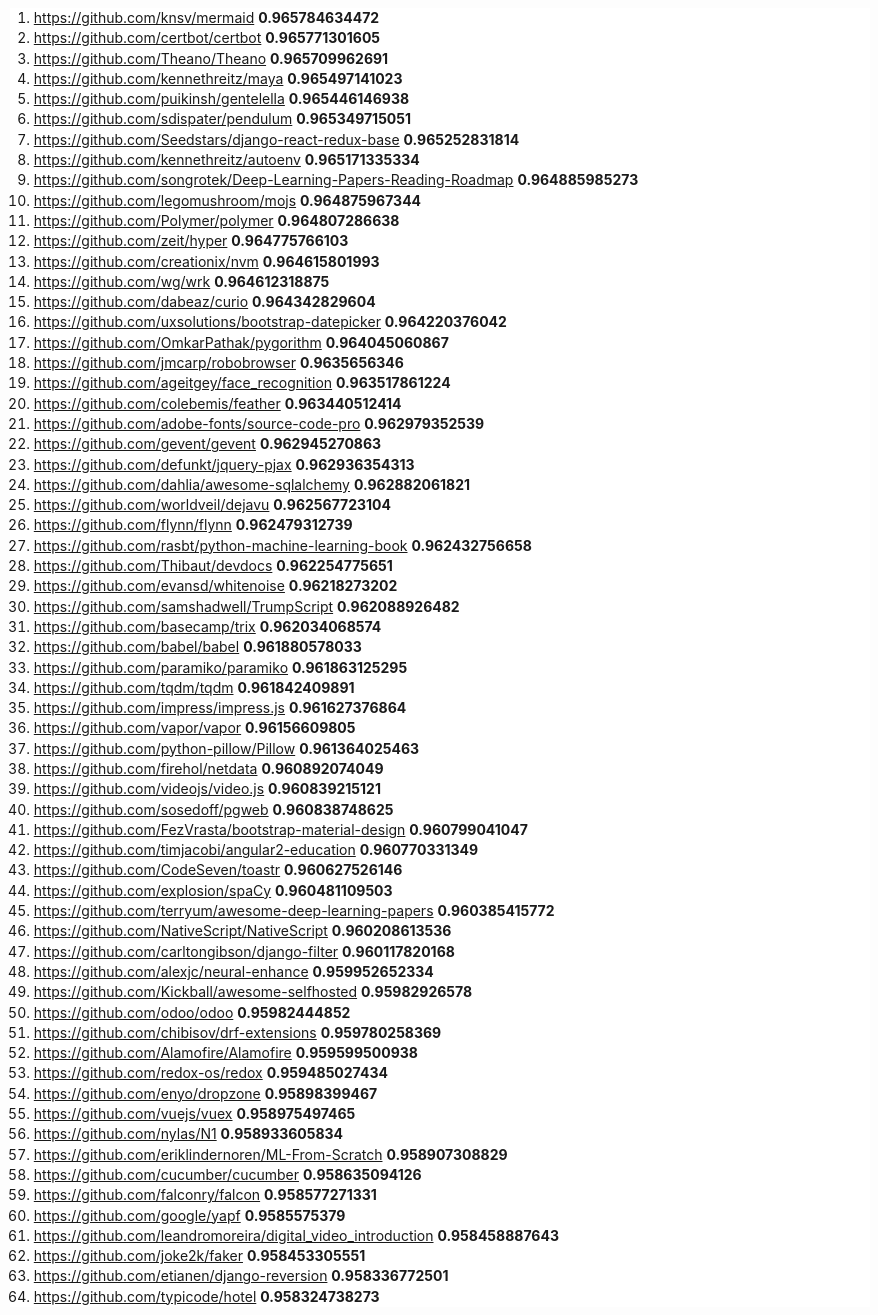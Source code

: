  1. https://github.com/knsv/mermaid **0.965784634472**
 1. https://github.com/certbot/certbot **0.965771301605**
 1. https://github.com/Theano/Theano **0.965709962691**
 1. https://github.com/kennethreitz/maya **0.965497141023**
 1. https://github.com/puikinsh/gentelella **0.965446146938**
 1. https://github.com/sdispater/pendulum **0.965349715051**
 1. https://github.com/Seedstars/django-react-redux-base **0.965252831814**
 1. https://github.com/kennethreitz/autoenv **0.965171335334**
 1. https://github.com/songrotek/Deep-Learning-Papers-Reading-Roadmap **0.964885985273**
 1. https://github.com/legomushroom/mojs **0.964875967344**
 1. https://github.com/Polymer/polymer **0.964807286638**
 1. https://github.com/zeit/hyper **0.964775766103**
 1. https://github.com/creationix/nvm **0.964615801993**
 1. https://github.com/wg/wrk **0.964612318875**
 1. https://github.com/dabeaz/curio **0.964342829604**
 1. https://github.com/uxsolutions/bootstrap-datepicker **0.964220376042**
 1. https://github.com/OmkarPathak/pygorithm **0.964045060867**
 1. https://github.com/jmcarp/robobrowser **0.9635656346**
 1. https://github.com/ageitgey/face_recognition **0.963517861224**
 1. https://github.com/colebemis/feather **0.963440512414**
 1. https://github.com/adobe-fonts/source-code-pro **0.962979352539**
 1. https://github.com/gevent/gevent **0.962945270863**
 1. https://github.com/defunkt/jquery-pjax **0.962936354313**
 1. https://github.com/dahlia/awesome-sqlalchemy **0.962882061821**
 1. https://github.com/worldveil/dejavu **0.962567723104**
 1. https://github.com/flynn/flynn **0.962479312739**
 1. https://github.com/rasbt/python-machine-learning-book **0.962432756658**
 1. https://github.com/Thibaut/devdocs **0.962254775651**
 1. https://github.com/evansd/whitenoise **0.96218273202**
 1. https://github.com/samshadwell/TrumpScript **0.962088926482**
 1. https://github.com/basecamp/trix **0.962034068574**
 1. https://github.com/babel/babel **0.961880578033**
 1. https://github.com/paramiko/paramiko **0.961863125295**
 1. https://github.com/tqdm/tqdm **0.961842409891**
 1. https://github.com/impress/impress.js **0.961627376864**
 1. https://github.com/vapor/vapor **0.96156609805**
 1. https://github.com/python-pillow/Pillow **0.961364025463**
 1. https://github.com/firehol/netdata **0.960892074049**
 1. https://github.com/videojs/video.js **0.960839215121**
 1. https://github.com/sosedoff/pgweb **0.960838748625**
 1. https://github.com/FezVrasta/bootstrap-material-design **0.960799041047**
 1. https://github.com/timjacobi/angular2-education **0.960770331349**
 1. https://github.com/CodeSeven/toastr **0.960627526146**
 1. https://github.com/explosion/spaCy **0.960481109503**
 1. https://github.com/terryum/awesome-deep-learning-papers **0.960385415772**
 1. https://github.com/NativeScript/NativeScript **0.960208613536**
 1. https://github.com/carltongibson/django-filter **0.960117820168**
 1. https://github.com/alexjc/neural-enhance **0.959952652334**
 1. https://github.com/Kickball/awesome-selfhosted **0.95982926578**
 1. https://github.com/odoo/odoo **0.95982444852**
 1. https://github.com/chibisov/drf-extensions **0.959780258369**
 1. https://github.com/Alamofire/Alamofire **0.959599500938**
 1. https://github.com/redox-os/redox **0.959485027434**
 1. https://github.com/enyo/dropzone **0.95898399467**
 1. https://github.com/vuejs/vuex **0.958975497465**
 1. https://github.com/nylas/N1 **0.958933605834**
 1. https://github.com/eriklindernoren/ML-From-Scratch **0.958907308829**
 1. https://github.com/cucumber/cucumber **0.958635094126**
 1. https://github.com/falconry/falcon **0.958577271331**
 1. https://github.com/google/yapf **0.9585575379**
 1. https://github.com/leandromoreira/digital_video_introduction **0.958458887643**
 1. https://github.com/joke2k/faker **0.958453305551**
 1. https://github.com/etianen/django-reversion **0.958336772501**
 1. https://github.com/typicode/hotel **0.958324738273**